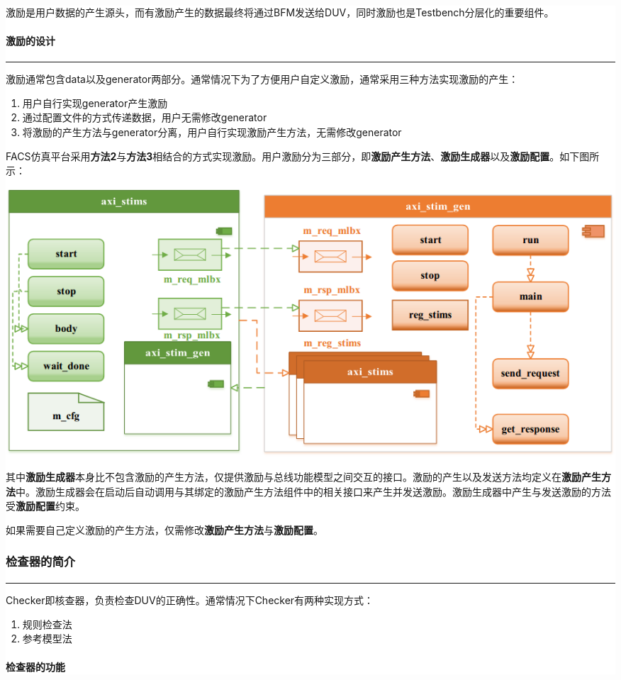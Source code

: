 激励是用户数据的产生源头，而有激励产生的数据最终将通过BFM发送给DUV，同时激励也是Testbench分层化的重要组件。

<a id="sec-2-7-2" name="sec-2-7-2"></a>

#### 激励的设计

---

激励通常包含data以及generator两部分。通常情况下为了方便用户自定义激励，通常采用三种方法实现激励的产生：

1. 用户自行实现generator产生激励
2. 通过配置文件的方式传递数据，用户无需修改generator
3. 将激励的产生方法与generator分离，用户自行实现激励产生方法，无需修改generator

FACS仿真平台采用**方法2**与**方法3**相结合的方式实现激励。用户激励分为三部分，即**激励产生方法**、**激励生成器**以及**激励配置**。如下图所示：

<img src="./images/stim.png" alt="激励组件框图">

其中**激励生成器**本身比不包含激励的产生方法，仅提供激励与总线功能模型之间交互的接口。激励的产生以及发送方法均定义在**激励产生方法**中。激励生成器会在启动后自动调用与其绑定的激励产生方法组件中的相关接口来产生并发送激励。激励生成器中产生与发送激励的方法受**激励配置**约束。

如果需要自己定义激励的产生方法，仅需修改**激励产生方法**与**激励配置**。

<a id="sec-2-8" name="sec-2-8"></a>

### 检查器的简介

---

Checker即核查器，负责检查DUV的正确性。通常情况下Checker有两种实现方式：

1. 规则检查法
2. 参考模型法

<a id="sec-2-8-1" name="sec-2-8-1"></a>

#### 检查器的功能

